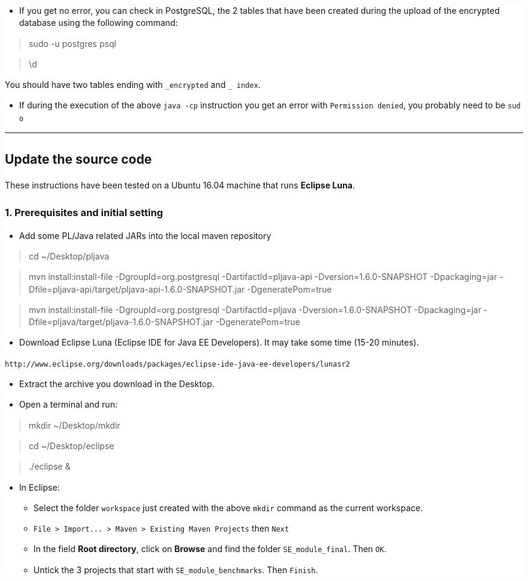 - If you get no error, you can check in PostgreSQL, the 2 tables that have been created during the upload of the encrypted database using the following command:

> sudo -u postgres psql

> \d

You should have two tables ending with `_encrypted` and `_ index`.

- If during the execution of the above `java -cp` instruction you get an error with `Permission denied`, you probably need to be `sudo`


---
##  Update the source code

These instructions have been tested on a Ubuntu 16.04 machine that runs **Eclipse Luna**.

### 1. Prerequisites and initial setting

- Add some PL/Java related JARs into the local maven repository

> cd ~/Desktop/pljava

> mvn install:install-file -DgroupId=org.postgresql -DartifactId=pljava-api -Dversion=1.6.0-SNAPSHOT -Dpackaging=jar -Dfile=pljava-api/target/pljava-api-1.6.0-SNAPSHOT.jar -DgeneratePom=true

> mvn install:install-file -DgroupId=org.postgresql -DartifactId=pljava -Dversion=1.6.0-SNAPSHOT -Dpackaging=jar -Dfile=pljava/target/pljava-1.6.0-SNAPSHOT.jar -DgeneratePom=true


- Download Eclipse Luna (Eclipse IDE for Java EE Developers). It may take some time (15-20 minutes).

```
http://www.eclipse.org/downloads/packages/eclipse-ide-java-ee-developers/lunasr2
```

- Extract the archive you download in the Desktop.

- Open a terminal and run:

> mkdir ~/Desktop/mkdir

> cd ~/Desktop/eclipse

> ./eclipse &



- In Eclipse:

  * Select the folder `workspace` just created with the above `mkdir` command as the current workspace. 

  * `File > Import... > Maven > Existing Maven Projects` then `Next` 
  
  * In the field **Root directory**, click on **Browse** and find the folder `SE_module_final`. Then `OK`.

  * Untick the 3 projects that start with `SE_module_benchmarks`. Then `Finish`.
  